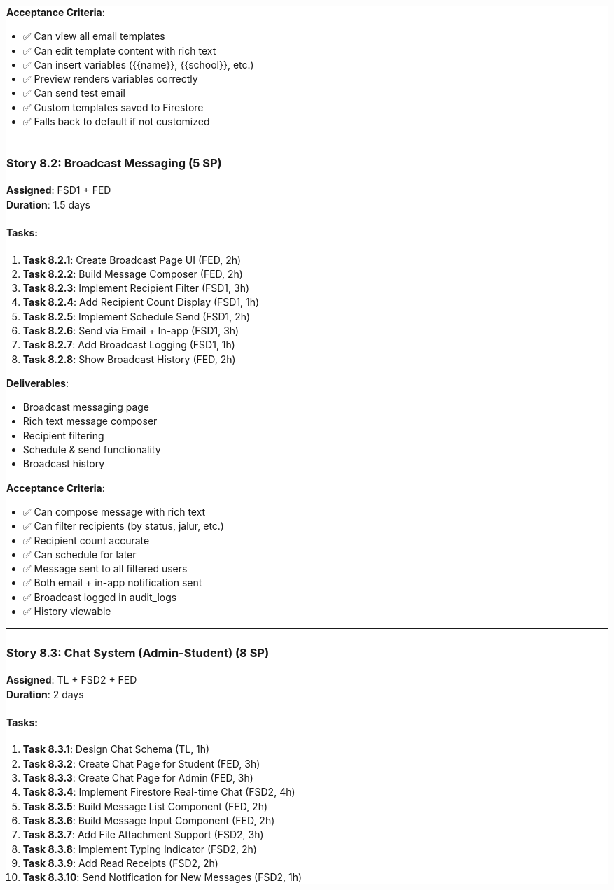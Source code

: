 **Acceptance Criteria**:
- ✅ Can view all email templates
- ✅ Can edit template content with rich text
- ✅ Can insert variables ({{name}}, {{school}}, etc.)
- ✅ Preview renders variables correctly
- ✅ Can send test email
- ✅ Custom templates saved to Firestore
- ✅ Falls back to default if not customized

---

### Story 8.2: Broadcast Messaging (5 SP)
**Assigned**: FSD1 + FED  
**Duration**: 1.5 days

#### Tasks:
1. **Task 8.2.1**: Create Broadcast Page UI (FED, 2h)
2. **Task 8.2.2**: Build Message Composer (FED, 2h)
3. **Task 8.2.3**: Implement Recipient Filter (FSD1, 3h)
4. **Task 8.2.4**: Add Recipient Count Display (FSD1, 1h)
5. **Task 8.2.5**: Implement Schedule Send (FSD1, 2h)
6. **Task 8.2.6**: Send via Email + In-app (FSD1, 3h)
7. **Task 8.2.7**: Add Broadcast Logging (FSD1, 1h)
8. **Task 8.2.8**: Show Broadcast History (FED, 2h)

**Deliverables**:
- Broadcast messaging page
- Rich text message composer
- Recipient filtering
- Schedule & send functionality
- Broadcast history

**Acceptance Criteria**:
- ✅ Can compose message with rich text
- ✅ Can filter recipients (by status, jalur, etc.)
- ✅ Recipient count accurate
- ✅ Can schedule for later
- ✅ Message sent to all filtered users
- ✅ Both email + in-app notification sent
- ✅ Broadcast logged in audit_logs
- ✅ History viewable

---

### Story 8.3: Chat System (Admin-Student) (8 SP)
**Assigned**: TL + FSD2 + FED  
**Duration**: 2 days

#### Tasks:
1. **Task 8.3.1**: Design Chat Schema (TL, 1h)
2. **Task 8.3.2**: Create Chat Page for Student (FED, 3h)
3. **Task 8.3.3**: Create Chat Page for Admin (FED, 3h)
4. **Task 8.3.4**: Implement Firestore Real-time Chat (FSD2, 4h)
5. **Task 8.3.5**: Build Message List Component (FED, 2h)
6. **Task 8.3.6**: Build Message Input Component (FED, 2h)
7. **Task 8.3.7**: Add File Attachment Support (FSD2, 3h)
8. **Task 8.3.8**: Implement Typing Indicator (FSD2, 2h)
9. **Task 8.3.9**: Add Read Receipts (FSD2, 2h)
10. **Task 8.3.10**: Send Notification for New Messages (FSD2, 1h)
